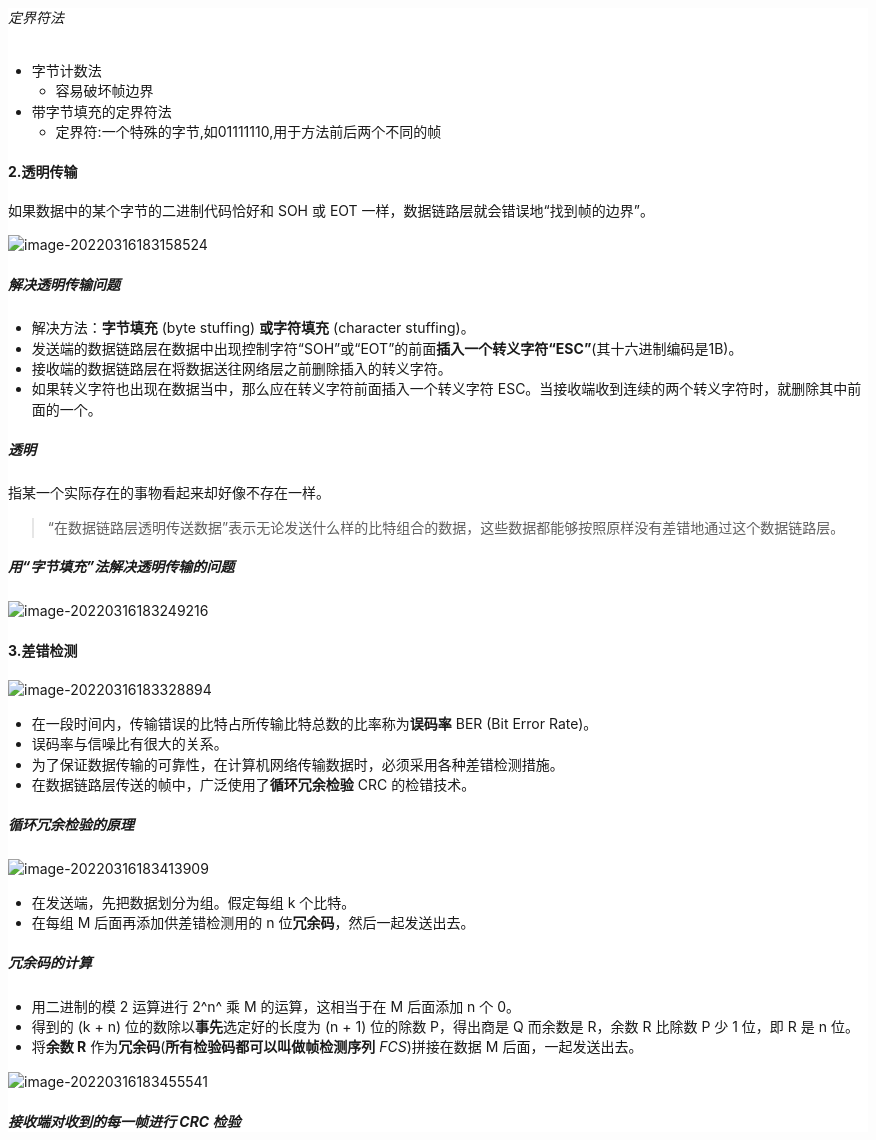 ###### 定界符法

- 字节计数法
  - 容易破坏帧边界
- 带字节填充的定界符法
  - 定界符:一个特殊的字节,如01111110,用于方法前后两个不同的帧

#### 2.透明传输

如果数据中的某个字节的二进制代码恰好和 SOH 或 EOT 一样，数据链路层就会错误地“找到帧的边界”。

![image-20220316183158524](https://gitee.com/yonaspigeon/giteepicstore/raw/master/master/20220316183158.png/)

#####  解决透明传输问题

- 解决方法：**字节填充** (byte stuffing) **或字符填充** (character stuffing)。
- 发送端的数据链路层在数据中出现控制字符“SOH”或“EOT”的前面**插入一个转义字符“ESC”**(其十六进制编码是1B)。
- 接收端的数据链路层在将数据送往网络层之前删除插入的转义字符。
- 如果转义字符也出现在数据当中，那么应在转义字符前面插入一个转义字符 ESC。当接收端收到连续的两个转义字符时，就删除其中前面的一个。 

##### 透明

指某一个实际存在的事物看起来却好像不存在一样。

> “在数据链路层透明传送数据”表示无论发送什么样的比特组合的数据，这些数据都能够按照原样没有差错地通过这个数据链路层。

##### 用“字节填充”法解决透明传输的问题

![image-20220316183249216](https://gitee.com/yonaspigeon/giteepicstore/raw/master/master/20220316183249.png/)

#### 3.差错检测

![image-20220316183328894](https://gitee.com/yonaspigeon/giteepicstore/raw/master/master/20220316183329.png/)

- 在一段时间内，传输错误的比特占所传输比特总数的比率称为**误码率** BER (Bit Error Rate)。
- 误码率与信噪比有很大的关系。
- 为了保证数据传输的可靠性，在计算机网络传输数据时，必须采用各种差错检测措施。 
- 在数据链路层传送的帧中，广泛使用了**循环冗余检验** CRC 的检错技术。

##### 循环冗余检验的原理

![image-20220316183413909](https://gitee.com/yonaspigeon/giteepicstore/raw/master/master/20220316183414.png/)

- 在发送端，先把数据划分为组。假定每组 k 个比特。 
- 在每组 M 后面再添加供差错检测用的 n 位**冗余码**，然后一起发送出去。 

##### 冗余码的计算

- 用二进制的模 2 运算进行 2^n^ 乘 M 的运算，这相当于在 M 后面添加 n 个 0。
- 得到的 (k + n) 位的数除以**事先**选定好的长度为 (n + 1) 位的除数 P，得出商是 Q 而余数是 R，余数 R 比除数 P 少 1 位，即 R 是 n 位。 
- 将**余数 R** 作为**冗余码**(**所有检验码都可以叫做帧检测序列** *FCS*)拼接在数据 M 后面，一起发送出去。

![image-20220316183455541](https://gitee.com/yonaspigeon/giteepicstore/raw/master/master/20220316183455.png/)

##### 接收端对收到的每一帧进行 CRC 检验
